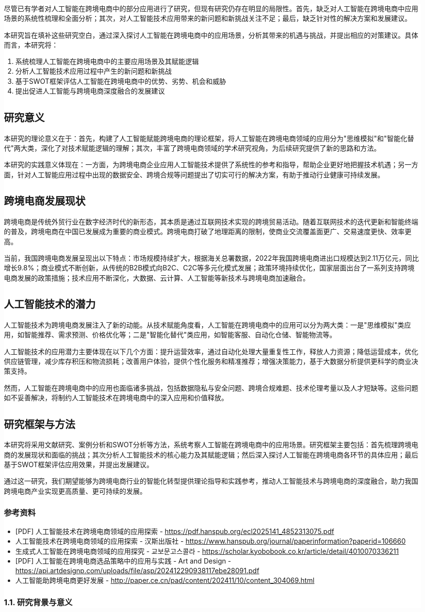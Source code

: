 尽管已有学者对人工智能在跨境电商中的部分应用进行了研究，但现有研究仍存在明显的局限性。首先，缺乏对人工智能在跨境电商中应用场景的系统性梳理和全面分析；其次，对人工智能技术应用带来的新问题和新挑战关注不足；最后，缺乏针对性的解决方案和发展建议。

本研究旨在填补这些研究空白，通过深入探讨人工智能在跨境电商中的应用场景，分析其带来的机遇与挑战，并提出相应的对策建议。具体而言，本研究将：

1. 系统梳理人工智能在跨境电商中的主要应用场景及其赋能逻辑
2. 分析人工智能技术应用过程中产生的新问题和新挑战
3. 基于SWOT框架评估人工智能在跨境电商中的优势、劣势、机会和威胁
4. 提出促进人工智能与跨境电商深度融合的发展建议

## 研究意义

本研究的理论意义在于：首先，构建了人工智能赋能跨境电商的理论框架，将人工智能在跨境电商领域的应用分为"思维模拟"和"智能化替代"两大类，深化了对技术赋能逻辑的理解；其次，丰富了跨境电商领域的学术研究视角，为后续研究提供了新的思路和方法。

本研究的实践意义体现在：一方面，为跨境电商企业应用人工智能技术提供了系统性的参考和指导，帮助企业更好地把握技术机遇；另一方面，针对人工智能应用过程中出现的数据安全、跨境合规等问题提出了切实可行的解决方案，有助于推动行业健康可持续发展。

## 跨境电商发展现状

跨境电商是传统外贸行业在数字经济时代的新形态，其本质是通过互联网技术实现的跨境贸易活动。随着互联网技术的迭代更新和智能终端的普及，跨境电商在中国已发展成为重要的商业模式。跨境电商打破了地理距离的限制，使商业交流覆盖面更广、交易速度更快、效率更高。

当前，我国跨境电商发展呈现出以下特点：市场规模持续扩大，根据海关总署数据，2022年我国跨境电商进出口规模达到2.11万亿元，同比增长9.8%；商业模式不断创新，从传统的B2B模式向B2C、C2C等多元化模式发展；政策环境持续优化，国家层面出台了一系列支持跨境电商发展的政策措施；技术应用不断深化，大数据、云计算、人工智能等新技术与跨境电商加速融合。

## 人工智能技术的潜力

人工智能技术为跨境电商发展注入了新的动能。从技术赋能角度看，人工智能在跨境电商中的应用可以分为两大类：一是"思维模拟"类应用，如智能推荐、需求预测、价格优化等；二是"智能化替代"类应用，如智能客服、自动化仓储、智能物流等。

人工智能技术的应用潜力主要体现在以下几个方面：提升运营效率，通过自动化处理大量重复性工作，释放人力资源；降低运营成本，优化供应链管理，减少库存积压和物流损耗；改善用户体验，提供个性化服务和精准推荐；增强决策能力，基于大数据分析提供更科学的商业决策支持。

然而，人工智能在跨境电商中的应用也面临诸多挑战，包括数据隐私与安全问题、跨境合规难题、技术伦理考量以及人才短缺等。这些问题如不妥善解决，将制约人工智能技术在跨境电商中的深入应用和价值释放。

## 研究框架与方法

本研究将采用文献研究、案例分析和SWOT分析等方法，系统考察人工智能在跨境电商中的应用场景。研究框架主要包括：首先梳理跨境电商的发展现状和面临的挑战；其次分析人工智能技术的核心能力及其赋能逻辑；然后深入探讨人工智能在跨境电商各环节的具体应用；最后基于SWOT框架评估应用效果，并提出发展建议。

通过这一研究，我们期望能够为跨境电商行业的智能化转型提供理论指导和实践参考，推动人工智能技术与跨境电商的深度融合，助力我国跨境电商产业实现更高质量、更可持续的发展。

### 参考资料

- [PDF] 人工智能技术在跨境电商领域的应用探索 - https://pdf.hanspub.org/ecl2025141_4852313075.pdf
- 人工智能技术在跨境电商领域的应用探索 - 汉斯出版社 - https://www.hanspub.org/journal/paperinformation?paperid=106660
- 生成式人工智能在跨境电商领域的应用探究 - 교보문고스콜라 - https://scholar.kyobobook.co.kr/article/detail/4010070336211
- [PDF] 人工智能在跨境电商选品策略中的应用与实践 - Art and Design - https://api.artdesignp.com/uploads/file/asp/202412290938117ebe28091.pdf
- 人工智能助跨境电商更好发展 - http://paper.ce.cn/pad/content/202411/10/content_304069.html

### 1.1. 研究背景与意义
